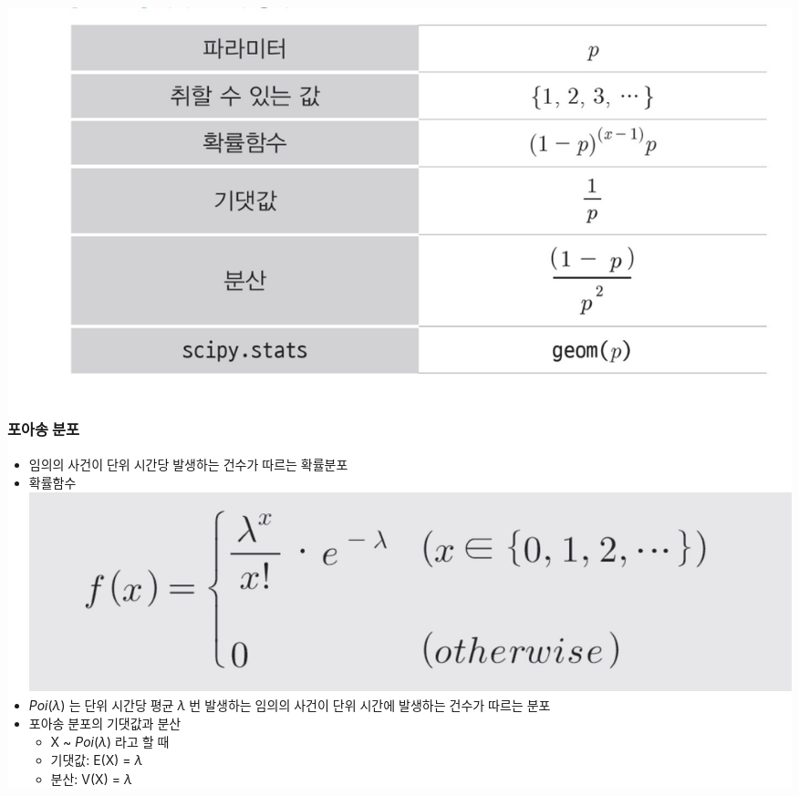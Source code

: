 ![요약 정리](../image/gesummary.jpg)

### 포아송 분포

- 임의의 사건이 단위 시간당 발생하는 건수가 따르는 확률분포
- 확률함수
    ![확률함수](../image/poifunc.jpg)
- $Poi(\lambda)$ 는 단위 시간당 평균 $\lambda$ 번 발생하는 임의의 사건이 단위 시간에 발생하는 건수가 따르는 분포
- 포아송 분포의 기댓값과 분산
    - X ~ $Poi(\lambda)$ 라고 할 때
    - 기댓값: E(X) = $\lambda$
    - 분산: V(X) = $\lambda$
